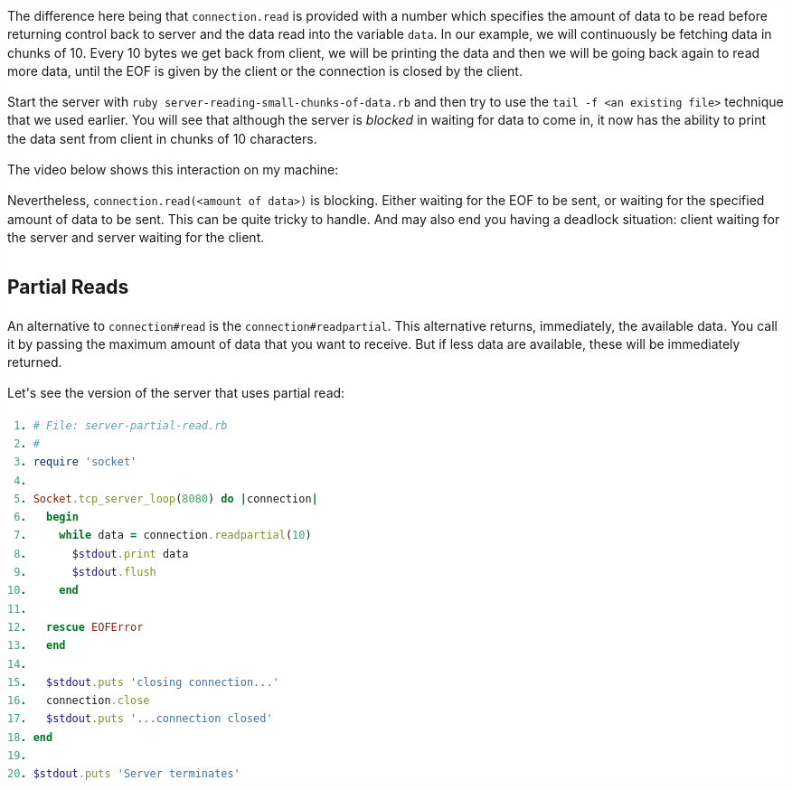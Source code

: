 The difference here being that `connection.read` is provided with a number which specifies the amount of data to be read
before returning control back to server and the data read into the variable `data`. In our example, we will continuously
be fetching data in chunks of 10. Every 10 bytes we get back from client, we will be printing the data and then we will
be going back again to read more data, until the EOF is given by the client or the connection is closed by the client.

Start the server with `ruby server-reading-small-chunks-of-data.rb` and then try to use the `tail -f <an existing file>` 
technique that we used earlier. You will see that although the server is *blocked* in waiting for data to come in,
it now has the ability to print the data sent from client in chunks of 10 characters.

The video below shows this interaction on my machine:

<div id="media-container-video-Server Reading Data in Chunks of 10">
  <a href="https://player.vimeo.com/video/215706568"></a>
</div>

Nevertheless, `connection.read(<amount of data>)` is blocking. Either waiting for the EOF to be sent, or waiting for the specified amount
of data to be sent. This can be quite tricky to handle. And may also end you having a deadlock situation: client waiting for the
server and server waiting for the client.

## Partial Reads

An alternative to `connection#read` is the `connection#readpartial`. This alternative returns, immediately, the available data. You call
it by passing the maximum amount of data that you want to receive. But if less data are available, these will be immediately returned.

Let's see the version of the server that uses partial read:

``` ruby
 1. # File: server-partial-read.rb
 2. #
 3. require 'socket'
 4. 
 5. Socket.tcp_server_loop(8080) do |connection|
 6.   begin
 7.     while data = connection.readpartial(10)
 8.       $stdout.print data
 9.       $stdout.flush
10.     end
11. 
12.   rescue EOFError
13.   end
14. 
15.   $stdout.puts 'closing connection...'
16.   connection.close
17.   $stdout.puts '...connection closed'
18. end
19. 
20. $stdout.puts 'Server terminates'
```
